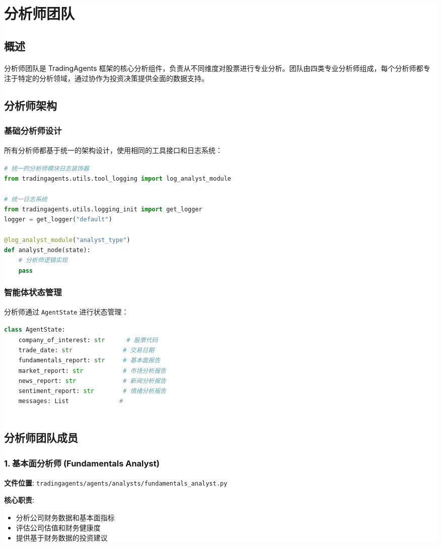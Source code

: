 # 分析师团队

## 概述

分析师团队是 TradingAgents 框架的核心分析组件，负责从不同维度对股票进行专业分析。团队由四类专业分析师组成，每个分析师都专注于特定的分析领域，通过协作为投资决策提供全面的数据支持。

## 分析师架构

### 基础分析师设计

所有分析师都基于统一的架构设计，使用相同的工具接口和日志系统：

```python
# 统一的分析师模块日志装饰器
from tradingagents.utils.tool_logging import log_analyst_module

# 统一日志系统
from tradingagents.utils.logging_init import get_logger
logger = get_logger("default")

@log_analyst_module("analyst_type")
def analyst_node(state):
    # 分析师逻辑实现
    pass
```

### 智能体状态管理

分析师通过 `AgentState` 进行状态管理：

```python
class AgentState:
    company_of_interest: str      # 股票代码
    trade_date: str              # 交易日期
    fundamentals_report: str     # 基本面报告
    market_report: str           # 市场分析报告
    news_report: str             # 新闻分析报告
    sentiment_report: str        # 情绪分析报告
    messages: List              # 
    
```

## 分析师团队成员

### 1. 基本面分析师 (Fundamentals Analyst)

**文件位置**: `tradingagents/agents/analysts/fundamentals_analyst.py`

**核心职责**:
- 分析公司财务数据和基本面指标
- 评估公司估值和财务健康度
- 提供基于财务数据的投资建议

